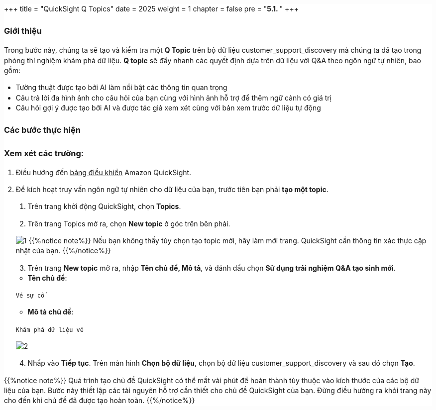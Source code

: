 +++
title = "QuickSight Q Topics"
date = 2025
weight = 1
chapter = false
pre = "<b>5.1. </b>"
+++

### Giới thiệu

Trong bước này, chúng ta sẽ tạo và kiểm tra một **Q Topic** trên bộ dữ liệu customer_support_discovery mà chúng ta đã tạo trong phòng thí nghiệm khám phá dữ liệu. **Q topic** sẽ đẩy nhanh các quyết định dựa trên dữ liệu với Q&A theo ngôn ngữ tự nhiên, bao gồm:

* Tường thuật được tạo bởi AI làm nổi bật các thông tin quan trọng
* Câu trả lời đa hình ảnh cho câu hỏi của bạn cùng với hình ảnh hỗ trợ để thêm ngữ cảnh có giá trị
* Câu hỏi gợi ý được tạo bởi AI và được tác giả xem xét cùng với bản xem trước dữ liệu tự động

### Các bước thực hiện
### Xem xét các trường:

1. Điều hướng đến [bảng điều khiển](https://quicksight.aws.amazon.com/sn/start) Amazon QuickSight.

2. Để kích hoạt truy vấn ngôn ngữ tự nhiên cho dữ liệu của bạn, trước tiên bạn phải **tạo một topic**.

    1. Trên trang khởi động QuickSight, chọn **Topics**.

    2. Trên trang Topics mở ra, chọn **New topic** ở góc trên bên phải.

    ![1](../../../images/5/5.1/1.png)
  {{%notice note%}}
  Nếu bạn không thấy tùy chọn tạo topic mới, hãy làm mới trang. QuickSight cần thông tin xác thực cập nhật của bạn.
  {{%/notice%}}

    3. Trên trang **New topic** mở ra, nhập **Tên chủ đề, Mô tả**, và đánh dấu chọn **Sử dụng trải nghiệm Q&A tạo sinh mới**.

      * **Tên chủ đề**:

      `Vé sự cố`

      * **Mô tả chủ đề**:

      `Khám phá dữ liệu vé`

      ![2](../../../images/5/5.1/2.png)

    4. Nhấp vào **Tiếp tục**. Trên màn hình **Chọn bộ dữ liệu**, chọn bộ dữ liệu customer_support_discovery và sau đó chọn **Tạo**.

  {{%notice note%}}
  Quá trình tạo chủ đề QuickSight có thể mất vài phút để hoàn thành tùy thuộc vào kích thước của các bộ dữ liệu của bạn. Bước này thiết lập các tài nguyên hỗ trợ cần thiết cho chủ đề QuickSight của bạn. Đừng điều hướng ra khỏi trang này cho đến khi chủ đề đã được tạo hoàn toàn.
  {{%/notice%}}
